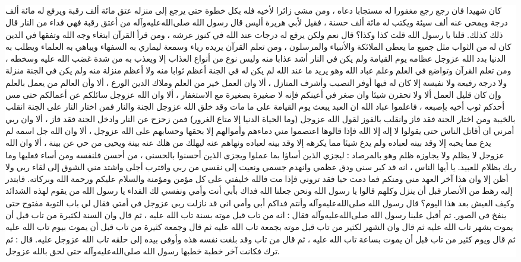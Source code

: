 كان شهيدا فان رجع رجع مغفورا له مستجابا دعاه ، ومن مشى زائرا
لأخيه فله بكل خطوة حتى يرجع إلى منزله عتق مائة ألف رقبة ويرفع
له مائة ألف درجة ويمحى عنه ألف سيئة ويكتب له مائة ألف حسنة ،
فقيل لأبي هريرة أليس قال رسول الله صلى‌الله‌عليه‌وآله من أعتق رقبة فهي فداء من
النار قال ذلك كذلك.
قلنا يا رسول الله قلت كذا وكذا؟ قال نعم ولكن يرفع له درجات
عند الله في كنوز عرشه ، ومن قرأ القرآن ابتغاء وجه الله وتفقها في الدين
كان له من الثواب مثل جميع ما يعطى الملائكة والأنبياء والمرسلون ، ومن
تعلم القرآن يريده رياء وسمعة ليماري به السفهاء ويباهي به العلماء
ويطلب به الدنيا بدد الله عزوجل عظامه يوم القيامة ولم يكن في النار
أشد عذابا منه وليس نوع من أنواع العذاب إلا ويعذب به من شدة
غضب الله عليه وسخطه ، ومن تعلم القرآن وتواضع في العلم وعلم عباد
الله وهو يريد ما عند الله لم يكن له في الجنة أعظم ثوابا منه ولا أعظم
منزلة منه ولم يكن في الجنة منزلة ولا درجة رفيعة ولا نفيسة إلا كان
له فيها أوفر النصيب وأشرف المنازل ، ألا وان العمل خير من العلم
وملاك الدين الورع ، ألا وأن العالم من يعمل بالعلم وإن كان قليل
العمل ألا ولا تحقرن شيئا وان صغر في أعينكم فإنه لا صغيرة بصغيرة مع
الاستغفار ، ألا وان الله عزوجل سائلكم عن أعمالكم حتى مس أحدكم
ثوب أخيه بإصبعه ، فاعلموا عباد الله ان العبد يبعث يوم القيامة على
ما مات وقد خلق الله عزوجل الجنة والنار فمن اختار النار على الجنة
انقلب بالخيبة ومن اختار الجنة فقد فاز وانقلب بالفوز لقول الله عزوجل
(وما الحياة الدنيا إلا متاع الغرور) فمن زحزح عن النار وادخل
الجنة فقد فاز ، ألا وان ربي أمرني ان أقاتل الناس حتى يقولوا لا إله
إلا الله فإذا قالوها اعتصموا مني دماءهم وأموالهم إلا بحقها وحسابهم على
الله عزوجل ، ألا وان الله جل اسمه لم يدع مما يحبه إلا وقد بينه لعباده
ولم يدع شيئا مما يكرهه إلا وقد بينه لعباده ونهاهم عنه ليهلك من هلك
عنه بينة ويحيى من حي عن بينة ، ألا وان الله عزوجل لا يظلم ولا
يجاوزه ظلم وهو بالمرصاد : ليجزي الذين أساؤا بما عملوا ويجزى الذين
أحسنوا بالحسنى ، من أحسن فلنفسه ومن أساء فعليها وما ربك بظلام
للعبيد.
يا أيها الناس ، انه قد كبر سني ودق عظمي وانهدم جسمي ونعيت
إلى نفسي من ربي واقترب أجلى واشتد مني الشوق إلى لقاء ربي ولا أظن
إلا وان هذا آخر العهد مني ومنكم فما دمت حيا فقد تروني فإذا مت
فالله خليفتي على كل مؤمن ومؤمنة والسلام عليكم ورحمة الله وبركاته.
فابتدر إليه رهط من الأنصار قبل أن ينزل وكلهم قالوا يا رسول الله
ونحن جعلنا الله فداك بأبي أنت وأمي ونفسي لك الفداء يا رسول الله
من يقوم لهذه الشدائد وكيف العيش بعد هذا اليوم؟ قال رسول الله صلى‌الله‌عليه‌وآله
وأنتم فداكم أبي وأمي اني قد نازلت ربي عزوجل في أمتي فقال لي
باب التوبة مفتوح حتى ينفخ في الصور.
ثم أقبل علينا رسول الله صلى‌الله‌عليه‌وآله فقال : انه من تاب قبل موته بسنة
تاب الله عليه ، ثم قال وان السنة لكثيرة من تاب قبل أن يموت بشهر
تاب الله عليه ثم قال وان الشهر لكثير من تاب قبل موته بجمعة تاب
الله عليه ثم قال وجمعة كثيرة من تاب قبل أن يموت بيوم تاب الله عليه
ثم قال ويوم كثير من تاب قبل أن يموت بساعة تاب الله عليه ، ثم قال
من تاب وقد بلغت نفسه هذه وأوفى بيده إلى حلقه تاب الله عزوجل عليه.
قال : ثم ترك فكانت آخر خطبة خطبها رسول الله صلى‌الله‌عليه‌وآله حتى لحق
بالله عزوجل.

